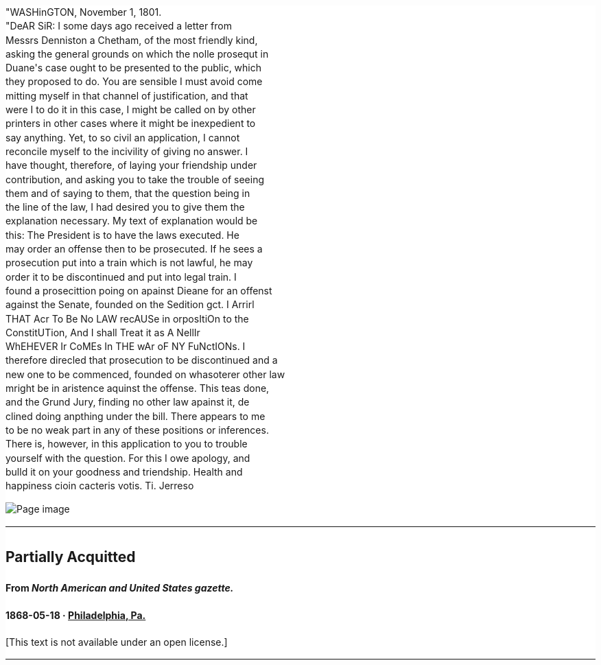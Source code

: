   
&quot;WASHinGTON, November 1, 1801.  
&quot;DeAR SiR: I some days ago received a letter from  
Messrs Denniston a Chetham, of the most friendly kind,  
asking the general grounds on which the nolle prosequt in  
Duane&#x27;s case ought to be presented to the public, which  
they proposed to do. You are sensible I must avoid come­  
mitting myself in that channel of justification, and that  
were I to do it in this case, I might be called on by other  
printers in other cases where it might be inexpedient to  
say anything. Yet, to so civil an application, I cannot  
reconcile myself to the incivility of giving no answer. I  
have thought, therefore, of laying your friendship under  
contribution, and asking you to take the trouble of seeing  
them and of saying to them, that the question being in  
the line of the law, I had desired you to give them the  
explanation necessary. My text of explanation would be  
this: The President is to have the laws executed. He  
may order an offense then to be prosecuted. If he sees a  
prosecution put into a train which is not lawful, he may  
order it to be discontinued and put into legal train. I  
found a prosecittion poing on apainst Dieane for an offenst  
against the Senate, founded on the Sedition gct. I Arrirl  
THAT Acr To Be No LAW recAUSe in orposItiOn to the  
ConstitUTion, And I shall Treat it as A NellIr  
WhEHEVER Ir CoMEs In THE wAr oF NY FuNctIONs. I  
therefore direcled that prosecution to be discontinued and a  
new one to be commenced, founded on whasoterer other law  
mright be in aristence aquinst the offense. This teas done,  
and the Grund Jury, finding no other law apainst it, de  
clined doing anpthing under the bill. There appears to me  
to be no weak part in any of these positions or inferences.  
There is, however, in this application to you to trouble  
yourself with the question. For this I owe apology, and  
bulld it on your goodness and triendship. Health and  
happiness cioin cacteris votis. Ti. Jerreso
</td><td style="width: 50%; max-height: 75%; margin: auto; display: block;">
<img alt="Page image" src="https://tile.loc.gov/image-services/iiif/service:ndnp:dlc:batch_dlc_euclid_ver01:data:sn83030214:00206530893:1868051601:0114/pct:67.16300940438872,26.01101265361193,16.87042842215256,17.656711519527406/!600,600/0/default.jpg"/>
</td>
</tr></table>

---

## Partially Acquitted

#### From _North American and United States gazette._

#### 1868-05-18 &middot; [Philadelphia, Pa.](http://dbpedia.org/resource/Philadelphia)

[This text is not available under an open license.]

---